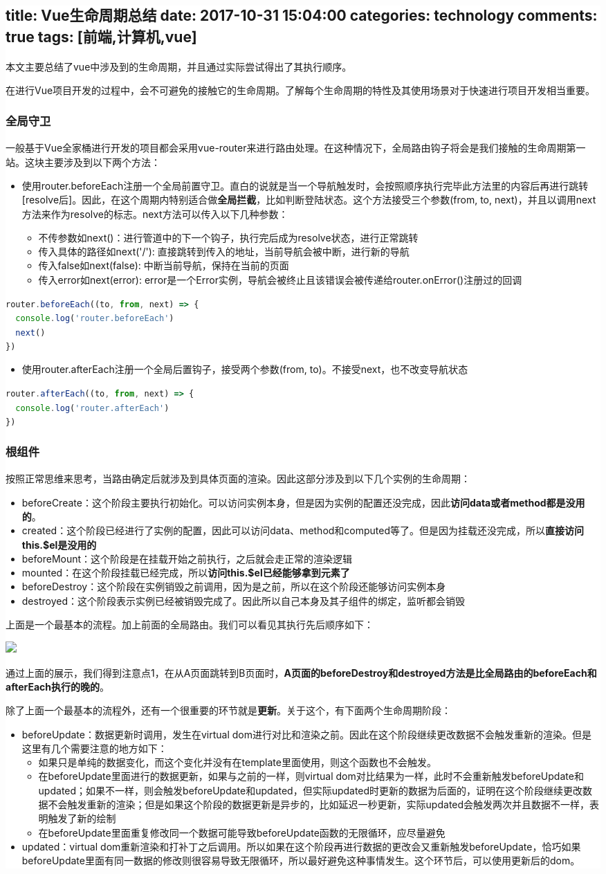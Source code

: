 title: Vue生命周期总结
date: 2017-10-31 15:04:00
categories: technology
comments: true
tags: [前端,计算机,vue]
---
本文主要总结了vue中涉及到的生命周期，并且通过实际尝试得出了其执行顺序。



在进行Vue项目开发的过程中，会不可避免的接触它的生命周期。了解每个生命周期的特性及其使用场景对于快速进行项目开发相当重要。

### 全局守卫
一般基于Vue全家桶进行开发的项目都会采用vue-router来进行路由处理。在这种情况下，全局路由钩子将会是我们接触的生命周期第一站。这块主要涉及到以下两个方法：

* 使用router.beforeEach注册一个全局前置守卫。直白的说就是当一个导航触发时，会按照顺序执行完毕此方法里的内容后再进行跳转[resolve后]。因此，在这个周期内特别适合做**全局拦截**，比如判断登陆状态。这个方法接受三个参数(from, to, next)，并且以调用next方法来作为resolve的标志。next方法可以传入以下几种参数：

	* 不传参数如next()：进行管道中的下一个钩子，执行完后成为resolve状态，进行正常跳转
	* 传入具体的路径如next('/'): 直接跳转到传入的地址，当前导航会被中断，进行新的导航
	* 传入false如next(false): 中断当前导航，保持在当前的页面
	* 传入error如next(error): error是一个Error实例，导航会被终止且该错误会被传递给router.onError()注册过的回调

```js
router.beforeEach((to, from, next) => {
  console.log('router.beforeEach')
  next()
})
```
* 使用router.afterEach注册一个全局后置钩子，接受两个参数(from, to)。不接受next，也不改变导航状态

```js
router.afterEach((to, from, next) => {
  console.log('router.afterEach')
})
```

### 根组件
按照正常思维来思考，当路由确定后就涉及到具体页面的渲染。因此这部分涉及到以下几个实例的生命周期：

* beforeCreate：这个阶段主要执行初始化。可以访问实例本身，但是因为实例的配置还没完成，因此**访问data或者method都是没用的**。
* created：这个阶段已经进行了实例的配置，因此可以访问data、method和computed等了。但是因为挂载还没完成，所以**直接访问this.$el是没用的**
* beforeMount：这个阶段是在挂载开始之前执行，之后就会走正常的渲染逻辑
* mounted：在这个阶段挂载已经完成，所以**访问this.$el已经能够拿到元素了**
* beforeDestroy：这个阶段在实例销毁之前调用，因为是之前，所以在这个阶段还能够访问实例本身
* destroyed：这个阶段表示实例已经被销毁完成了。因此所以自己本身及其子组件的绑定，监听都会销毁

上面是一个最基本的流程。加上前面的全局路由。我们可以看见其执行先后顺序如下：

![](http://okzzg7ifm.bkt.clouddn.com/timeline1.png)

通过上面的展示，我们得到注意点1，在从A页面跳转到B页面时，**A页面的beforeDestroy和destroyed方法是比全局路由的beforeEach和afterEach执行的晚的**。

除了上面一个最基本的流程外，还有一个很重要的环节就是**更新**。关于这个，有下面两个生命周期阶段：

* beforeUpdate：数据更新时调用，发生在virtual dom进行对比和渲染之前。因此在这个阶段继续更改数据不会触发重新的渲染。但是这里有几个需要注意的地方如下：
	* 如果只是单纯的数据变化，而这个变化并没有在template里面使用，则这个函数也不会触发。
	* 在beforeUpdate里面进行的数据更新，如果与之前的一样，则virtual dom对比结果为一样，此时不会重新触发beforeUpdate和updated；如果不一样，则会触发beforeUpdate和updated，但实际updated时更新的数据为后面的，证明在这个阶段继续更改数据不会触发重新的渲染；但是如果这个阶段的数据更新是异步的，比如延迟一秒更新，实际updated会触发两次并且数据不一样，表明触发了新的绘制
	* 在beforeUpdate里面重复修改同一个数据可能导致beforeUpdate函数的无限循环，应尽量避免
* updated：virtual dom重新渲染和打补丁之后调用。所以如果在这个阶段再进行数据的更改会又重新触发beforeUpdate，恰巧如果beforeUpdate里面有同一数据的修改则很容易导致无限循环，所以最好避免这种事情发生。这个环节后，可以使用更新后的dom。
